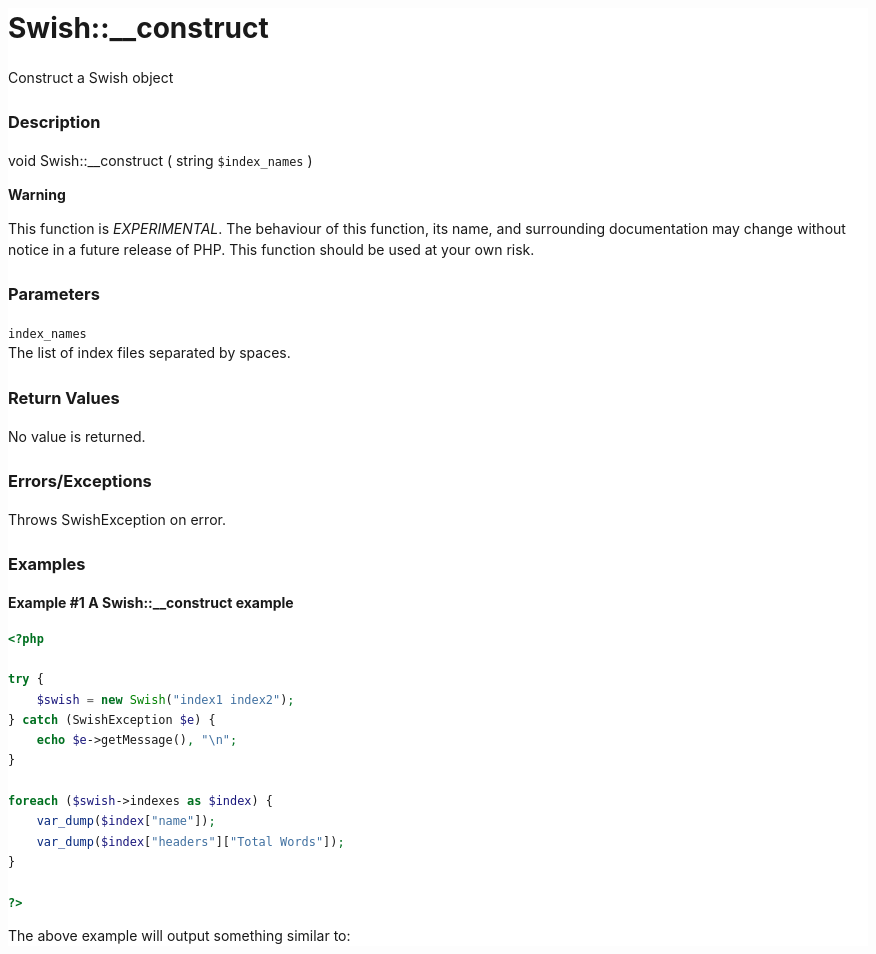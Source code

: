 Swish::\_\_construct
====================

Construct a Swish object

### Description

<span class="type">void</span> <span
class="methodname">Swish::\_\_construct</span> ( <span
class="methodparam"><span class="type">string</span>
`$index_names`</span> )

**Warning**

This function is *EXPERIMENTAL*. The behaviour of this function, its
name, and surrounding documentation may change without notice in a
future release of PHP. This function should be used at your own risk.

### Parameters

`index_names`  
The list of index files separated by spaces.

### Return Values

No value is returned.

### Errors/Exceptions

Throws <span class="classname">SwishException</span> on error.

### Examples

**Example \#1 A <span class="function">Swish::\_\_construct</span>
example**

``` php
<?php

try {
    $swish = new Swish("index1 index2");
} catch (SwishException $e) {
    echo $e->getMessage(), "\n";
}

foreach ($swish->indexes as $index) {
    var_dump($index["name"]);
    var_dump($index["headers"]["Total Words"]);
}

?>
```

The above example will output something similar to:
